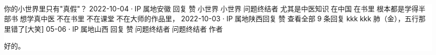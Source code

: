 
你的小世界里只有"真假"？
2022-10-04 · IP 属地安徽
​回复
​赞
小世界
小世界
问题终结者
尤其是中医知识 在中国 在书里 根本都是学得半部书 想学真中医 不在书里 不在课堂 不在大师的作品里，
2022-10-03 · IP 属地陕西
​回复
​赞
查看全部 9 条回复​
kkk
kkk
肺（金），五行那里错了[大笑]
05-06 · IP 属地山西
​回复
​赞
问题终结者
问题终结者
作者

好的。
